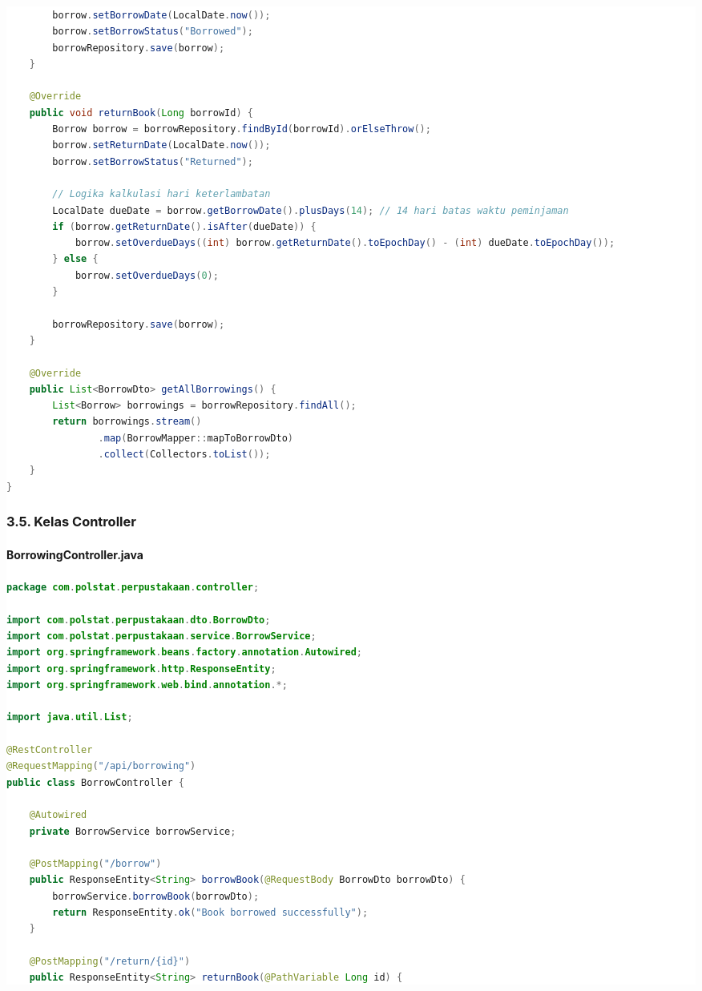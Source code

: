 ```java
        borrow.setBorrowDate(LocalDate.now());
        borrow.setBorrowStatus("Borrowed");
        borrowRepository.save(borrow);
    }

    @Override
    public void returnBook(Long borrowId) {
        Borrow borrow = borrowRepository.findById(borrowId).orElseThrow();
        borrow.setReturnDate(LocalDate.now());
        borrow.setBorrowStatus("Returned");

        // Logika kalkulasi hari keterlambatan
        LocalDate dueDate = borrow.getBorrowDate().plusDays(14); // 14 hari batas waktu peminjaman
        if (borrow.getReturnDate().isAfter(dueDate)) {
            borrow.setOverdueDays((int) borrow.getReturnDate().toEpochDay() - (int) dueDate.toEpochDay());
        } else {
            borrow.setOverdueDays(0);
        }

        borrowRepository.save(borrow);
    }

    @Override
    public List<BorrowDto> getAllBorrowings() {
        List<Borrow> borrowings = borrowRepository.findAll();
        return borrowings.stream()
                .map(BorrowMapper::mapToBorrowDto)
                .collect(Collectors.toList());
    }
}
```

### 3.5. Kelas Controller

#### BorrowingController.java

```java
package com.polstat.perpustakaan.controller;

import com.polstat.perpustakaan.dto.BorrowDto;
import com.polstat.perpustakaan.service.BorrowService;
import org.springframework.beans.factory.annotation.Autowired;
import org.springframework.http.ResponseEntity;
import org.springframework.web.bind.annotation.*;

import java.util.List;

@RestController
@RequestMapping("/api/borrowing")
public class BorrowController {

    @Autowired
    private BorrowService borrowService;

    @PostMapping("/borrow")
    public ResponseEntity<String> borrowBook(@RequestBody BorrowDto borrowDto) {
        borrowService.borrowBook(borrowDto);
        return ResponseEntity.ok("Book borrowed successfully");
    }

    @PostMapping("/return/{id}")
    public ResponseEntity<String> returnBook(@PathVariable Long id) {
```
